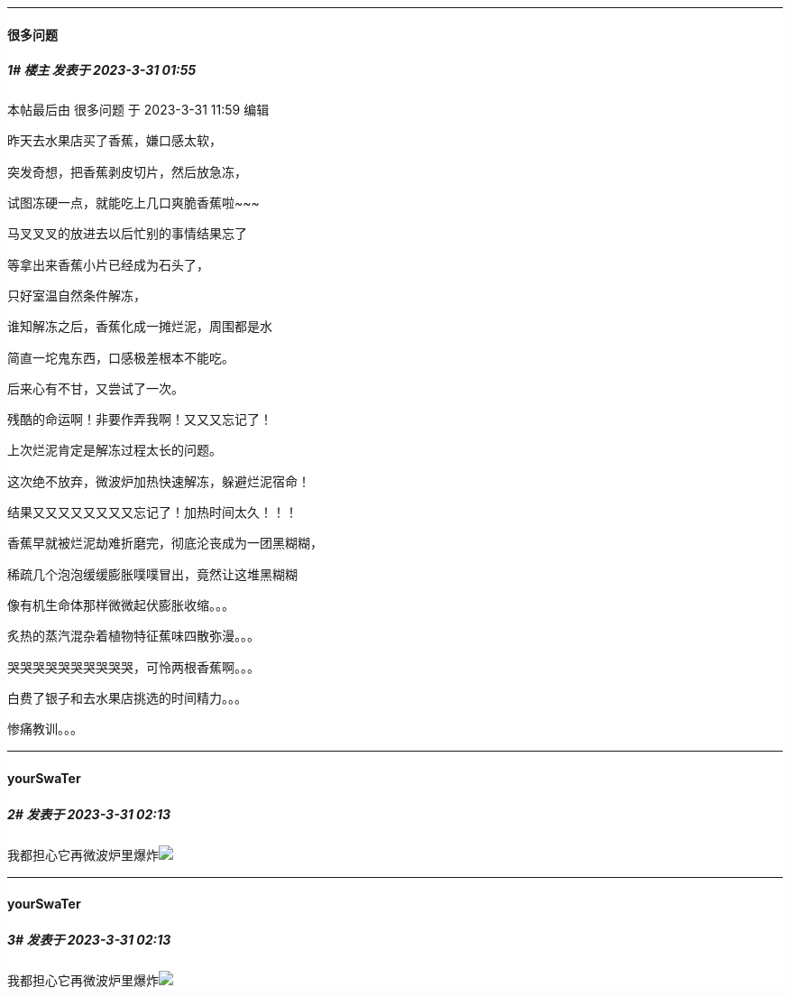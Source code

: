
*****

####  很多问题  
##### 1#       楼主       发表于 2023-3-31 01:55

 本帖最后由 很多问题 于 2023-3-31 11:59 编辑 

昨天去水果店买了香蕉，嫌口感太软，

突发奇想，把香蕉剥皮切片，然后放急冻，

试图冻硬一点，就能吃上几口爽脆香蕉啦~~~

马叉叉叉的放进去以后忙别的事情结果忘了

等拿出来香蕉小片已经成为石头了，

只好室温自然条件解冻，

谁知解冻之后，香蕉化成一摊烂泥，周围都是水

简直一坨鬼东西，口感极差根本不能吃。

后来心有不甘，又尝试了一次。

残酷的命运啊！非要作弄我啊！又又又忘记了！

上次烂泥肯定是解冻过程太长的问题。

这次绝不放弃，微波炉加热快速解冻，躲避烂泥宿命！

结果又又又又又又又又忘记了！加热时间太久！！！

香蕉早就被烂泥劫难折磨完，彻底沦丧成为一团黑糊糊，

稀疏几个泡泡缓缓膨胀噗噗冒出，竟然让这堆黑糊糊

像有机生命体那样微微起伏膨胀收缩。。。

炙热的蒸汽混杂着植物特征蕉味四散弥漫。。。

哭哭哭哭哭哭哭哭哭哭，可怜两根香蕉啊。。。

白费了银子和去水果店挑选的时间精力。。。

惨痛教训。。。

*****

####  yourSwaTer  
##### 2#       发表于 2023-3-31 02:13

我都担心它再微波炉里爆炸<img src="https://static.saraba1st.com/image/smiley/face2017/009.gif" referrerpolicy="no-referrer">

*****

####  yourSwaTer  
##### 3#       发表于 2023-3-31 02:13

我都担心它再微波炉里爆炸<img src="https://static.saraba1st.com/image/smiley/face2017/009.gif" referrerpolicy="no-referrer">
